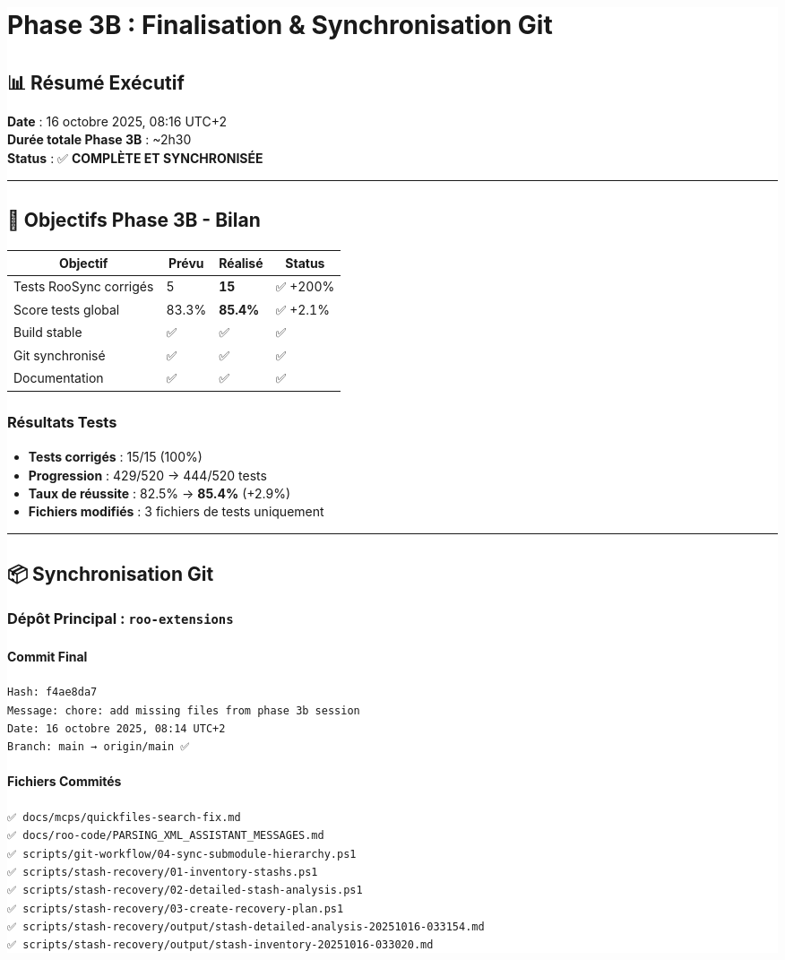 # Phase 3B : Finalisation & Synchronisation Git

## 📊 Résumé Exécutif

**Date** : 16 octobre 2025, 08:16 UTC+2  
**Durée totale Phase 3B** : ~2h30  
**Status** : ✅ **COMPLÈTE ET SYNCHRONISÉE**

---

## 🎯 Objectifs Phase 3B - Bilan

| Objectif | Prévu | Réalisé | Status |
|----------|-------|---------|--------|
| Tests RooSync corrigés | 5 | **15** | ✅ +200% |
| Score tests global | 83.3% | **85.4%** | ✅ +2.1% |
| Build stable | ✅ | ✅ | ✅ |
| Git synchronisé | ✅ | ✅ | ✅ |
| Documentation | ✅ | ✅ | ✅ |

### Résultats Tests
- **Tests corrigés** : 15/15 (100%)
- **Progression** : 429/520 → 444/520 tests
- **Taux de réussite** : 82.5% → **85.4%** (+2.9%)
- **Fichiers modifiés** : 3 fichiers de tests uniquement

---

## 📦 Synchronisation Git

### Dépôt Principal : `roo-extensions`

#### Commit Final
```
Hash: f4ae8da7
Message: chore: add missing files from phase 3b session
Date: 16 octobre 2025, 08:14 UTC+2
Branch: main → origin/main ✅
```

#### Fichiers Commités
```
✅ docs/mcps/quickfiles-search-fix.md
✅ docs/roo-code/PARSING_XML_ASSISTANT_MESSAGES.md
✅ scripts/git-workflow/04-sync-submodule-hierarchy.ps1
✅ scripts/stash-recovery/01-inventory-stashs.ps1
✅ scripts/stash-recovery/02-detailed-stash-analysis.ps1
✅ scripts/stash-recovery/03-create-recovery-plan.ps1
✅ scripts/stash-recovery/output/stash-detailed-analysis-20251016-033154.md
✅ scripts/stash-recovery/output/stash-inventory-20251016-033020.md
```
